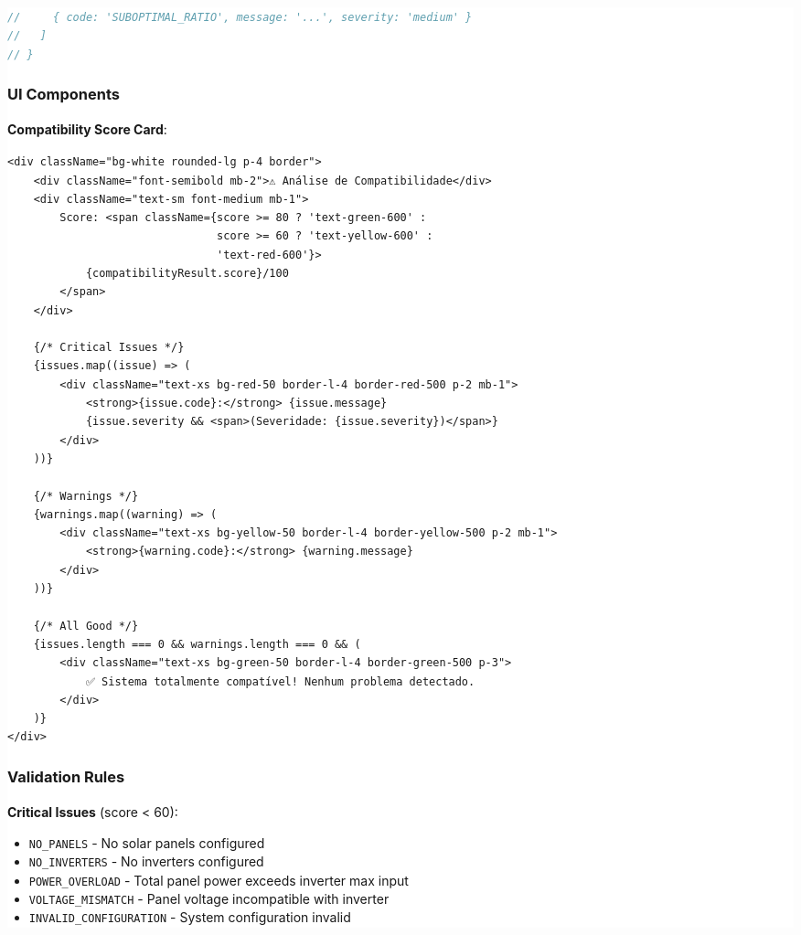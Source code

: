```typescript
//     { code: 'SUBOPTIMAL_RATIO', message: '...', severity: 'medium' }
//   ]
// }
```

### UI Components

**Compatibility Score Card**:

```tsx
<div className="bg-white rounded-lg p-4 border">
    <div className="font-semibold mb-2">⚠️ Análise de Compatibilidade</div>
    <div className="text-sm font-medium mb-1">
        Score: <span className={score >= 80 ? 'text-green-600' : 
                                score >= 60 ? 'text-yellow-600' : 
                                'text-red-600'}>
            {compatibilityResult.score}/100
        </span>
    </div>

    {/* Critical Issues */}
    {issues.map((issue) => (
        <div className="text-xs bg-red-50 border-l-4 border-red-500 p-2 mb-1">
            <strong>{issue.code}:</strong> {issue.message}
            {issue.severity && <span>(Severidade: {issue.severity})</span>}
        </div>
    ))}

    {/* Warnings */}
    {warnings.map((warning) => (
        <div className="text-xs bg-yellow-50 border-l-4 border-yellow-500 p-2 mb-1">
            <strong>{warning.code}:</strong> {warning.message}
        </div>
    ))}

    {/* All Good */}
    {issues.length === 0 && warnings.length === 0 && (
        <div className="text-xs bg-green-50 border-l-4 border-green-500 p-3">
            ✅ Sistema totalmente compatível! Nenhum problema detectado.
        </div>
    )}
</div>
```

### Validation Rules

**Critical Issues** (score < 60):

- `NO_PANELS` - No solar panels configured
- `NO_INVERTERS` - No inverters configured
- `POWER_OVERLOAD` - Total panel power exceeds inverter max input
- `VOLTAGE_MISMATCH` - Panel voltage incompatible with inverter
- `INVALID_CONFIGURATION` - System configuration invalid
